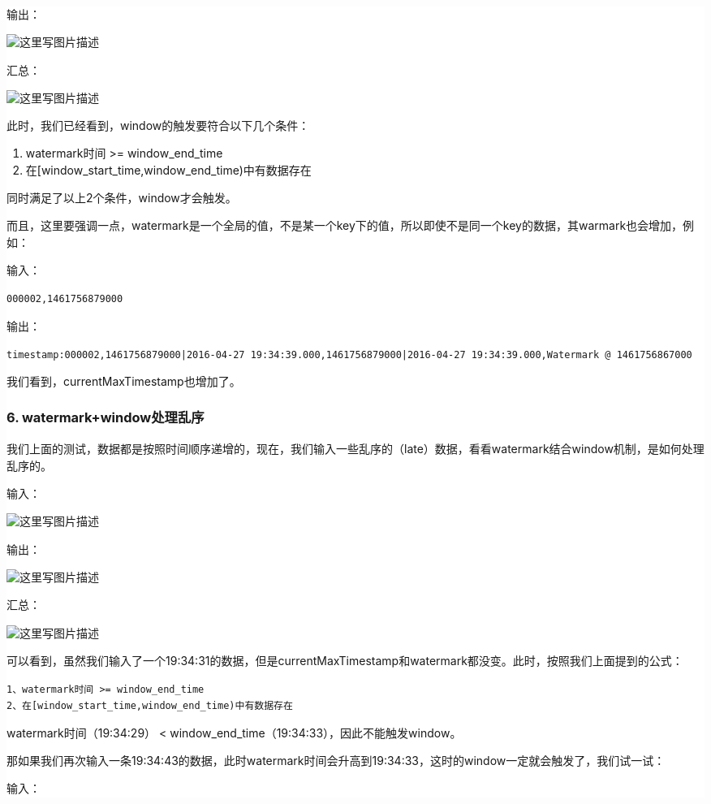 输出：

![这里写图片描述](https://img-blog.csdn.net/20160930113047829)

汇总：

![这里写图片描述](https://img-blog.csdn.net/20160930113231704)

此时，我们已经看到，window的触发要符合以下几个条件：

1. watermark时间 >= window_end_time 
2. 在[window_start_time,window_end_time)中有数据存在

同时满足了以上2个条件，window才会触发。

而且，这里要强调一点，watermark是一个全局的值，不是某一个key下的值，所以即使不是同一个key的数据，其warmark也会增加，例如：

输入：

```
000002,1461756879000
```

输出：

```
timestamp:000002,1461756879000|2016-04-27 19:34:39.000,1461756879000|2016-04-27 19:34:39.000,Watermark @ 1461756867000
```

我们看到，currentMaxTimestamp也增加了。

### 6. watermark+window处理乱序

我们上面的测试，数据都是按照时间顺序递增的，现在，我们输入一些乱序的（late）数据，看看watermark结合window机制，是如何处理乱序的。

输入：

![这里写图片描述](https://img-blog.csdn.net/20160930114245802)

输出：

![这里写图片描述](https://img-blog.csdn.net/20160930114501568)

汇总：

![这里写图片描述](https://img-blog.csdn.net/20160930114745899)

可以看到，虽然我们输入了一个19:34:31的数据，但是currentMaxTimestamp和watermark都没变。此时，按照我们上面提到的公式：

```
1、watermark时间 >= window_end_time
2、在[window_start_time,window_end_time)中有数据存在
```

watermark时间（19:34:29） < window_end_time（19:34:33），因此不能触发window。

那如果我们再次输入一条19:34:43的数据，此时watermark时间会升高到19:34:33，这时的window一定就会触发了，我们试一试：

输入：
